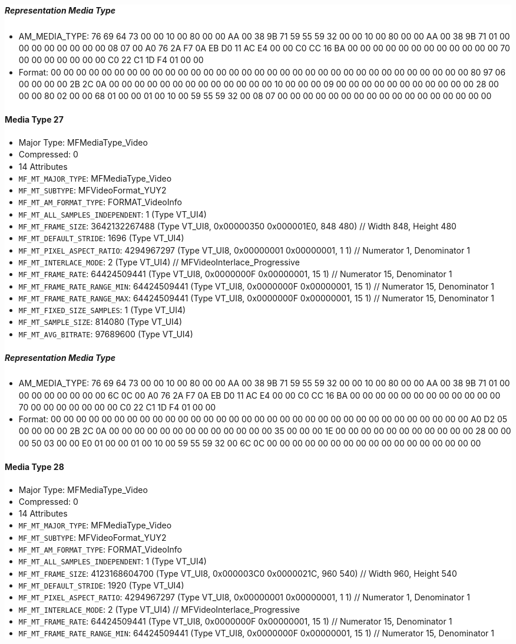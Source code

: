 ##### Representation Media Type

 * AM_MEDIA_TYPE: 76 69 64 73 00 00 10 00 80 00 00 AA 00 38 9B 71 59 55 59 32 00 00 10 00 80 00 00 AA 00 38 9B 71 01 00 00 00 00 00 00 00 00 08 07 00 A0 76 2A F7 0A EB D0 11 AC E4 00 00 C0 CC 16 BA 00 00 00 00 00 00 00 00 00 00 00 00 70 00 00 00 00 00 00 00 C0 22 C1 1D F4 01 00 00
 * Format: 00 00 00 00 00 00 00 00 00 00 00 00 00 00 00 00 00 00 00 00 00 00 00 00 00 00 00 00 00 00 00 00 00 80 97 06 00 00 00 00 2B 2C 0A 00 00 00 00 00 00 00 00 00 00 00 00 00 10 00 00 00 09 00 00 00 00 00 00 00 00 00 00 00 28 00 00 00 80 02 00 00 68 01 00 00 01 00 10 00 59 55 59 32 00 08 07 00 00 00 00 00 00 00 00 00 00 00 00 00 00 00 00 00

#### Media Type 27

 * Major Type: MFMediaType_Video
 * Compressed: 0
 * 14 Attributes
  * `MF_MT_MAJOR_TYPE`: MFMediaType_Video
  * `MF_MT_SUBTYPE`: MFVideoFormat_YUY2
  * `MF_MT_AM_FORMAT_TYPE`: FORMAT_VideoInfo
  * `MF_MT_ALL_SAMPLES_INDEPENDENT`: 1 (Type VT_UI4)
  * `MF_MT_FRAME_SIZE`: 3642132267488 (Type VT_UI8, 0x00000350 0x000001E0, 848 480) // Width 848, Height 480
  * `MF_MT_DEFAULT_STRIDE`: 1696 (Type VT_UI4)
  * `MF_MT_PIXEL_ASPECT_RATIO`: 4294967297 (Type VT_UI8, 0x00000001 0x00000001, 1 1) // Numerator 1, Denominator 1
  * `MF_MT_INTERLACE_MODE`: 2 (Type VT_UI4) // MFVideoInterlace_Progressive
  * `MF_MT_FRAME_RATE`: 64424509441 (Type VT_UI8, 0x0000000F 0x00000001, 15 1) // Numerator 15, Denominator 1
  * `MF_MT_FRAME_RATE_RANGE_MIN`: 64424509441 (Type VT_UI8, 0x0000000F 0x00000001, 15 1) // Numerator 15, Denominator 1
  * `MF_MT_FRAME_RATE_RANGE_MAX`: 64424509441 (Type VT_UI8, 0x0000000F 0x00000001, 15 1) // Numerator 15, Denominator 1
  * `MF_MT_FIXED_SIZE_SAMPLES`: 1 (Type VT_UI4)
  * `MF_MT_SAMPLE_SIZE`: 814080 (Type VT_UI4)
  * `MF_MT_AVG_BITRATE`: 97689600 (Type VT_UI4)

##### Representation Media Type

 * AM_MEDIA_TYPE: 76 69 64 73 00 00 10 00 80 00 00 AA 00 38 9B 71 59 55 59 32 00 00 10 00 80 00 00 AA 00 38 9B 71 01 00 00 00 00 00 00 00 00 6C 0C 00 A0 76 2A F7 0A EB D0 11 AC E4 00 00 C0 CC 16 BA 00 00 00 00 00 00 00 00 00 00 00 00 70 00 00 00 00 00 00 00 C0 22 C1 1D F4 01 00 00
 * Format: 00 00 00 00 00 00 00 00 00 00 00 00 00 00 00 00 00 00 00 00 00 00 00 00 00 00 00 00 00 00 00 00 00 A0 D2 05 00 00 00 00 2B 2C 0A 00 00 00 00 00 00 00 00 00 00 00 00 00 35 00 00 00 1E 00 00 00 00 00 00 00 00 00 00 00 28 00 00 00 50 03 00 00 E0 01 00 00 01 00 10 00 59 55 59 32 00 6C 0C 00 00 00 00 00 00 00 00 00 00 00 00 00 00 00 00 00

#### Media Type 28

 * Major Type: MFMediaType_Video
 * Compressed: 0
 * 14 Attributes
  * `MF_MT_MAJOR_TYPE`: MFMediaType_Video
  * `MF_MT_SUBTYPE`: MFVideoFormat_YUY2
  * `MF_MT_AM_FORMAT_TYPE`: FORMAT_VideoInfo
  * `MF_MT_ALL_SAMPLES_INDEPENDENT`: 1 (Type VT_UI4)
  * `MF_MT_FRAME_SIZE`: 4123168604700 (Type VT_UI8, 0x000003C0 0x0000021C, 960 540) // Width 960, Height 540
  * `MF_MT_DEFAULT_STRIDE`: 1920 (Type VT_UI4)
  * `MF_MT_PIXEL_ASPECT_RATIO`: 4294967297 (Type VT_UI8, 0x00000001 0x00000001, 1 1) // Numerator 1, Denominator 1
  * `MF_MT_INTERLACE_MODE`: 2 (Type VT_UI4) // MFVideoInterlace_Progressive
  * `MF_MT_FRAME_RATE`: 64424509441 (Type VT_UI8, 0x0000000F 0x00000001, 15 1) // Numerator 15, Denominator 1
  * `MF_MT_FRAME_RATE_RANGE_MIN`: 64424509441 (Type VT_UI8, 0x0000000F 0x00000001, 15 1) // Numerator 15, Denominator 1